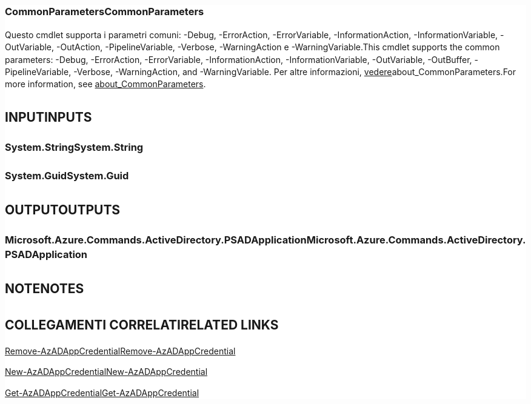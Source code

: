 ### <span data-ttu-id="a60b2-144">CommonParameters</span><span class="sxs-lookup"><span data-stu-id="a60b2-144">CommonParameters</span></span>
<span data-ttu-id="a60b2-145">Questo cmdlet supporta i parametri comuni: -Debug, -ErrorAction, -ErrorVariable, -InformationAction, -InformationVariable, -OutVariable, -OutAction, -PipelineVariable, -Verbose, -WarningAction e -WarningVariable.</span><span class="sxs-lookup"><span data-stu-id="a60b2-145">This cmdlet supports the common parameters: -Debug, -ErrorAction, -ErrorVariable, -InformationAction, -InformationVariable, -OutVariable, -OutBuffer, -PipelineVariable, -Verbose, -WarningAction, and -WarningVariable.</span></span> <span data-ttu-id="a60b2-146">Per altre informazioni, [vedere](http://go.microsoft.com/fwlink/?LinkID=113216)about_CommonParameters.</span><span class="sxs-lookup"><span data-stu-id="a60b2-146">For more information, see [about_CommonParameters](http://go.microsoft.com/fwlink/?LinkID=113216).</span></span>

## <span data-ttu-id="a60b2-147">INPUT</span><span class="sxs-lookup"><span data-stu-id="a60b2-147">INPUTS</span></span>

### <span data-ttu-id="a60b2-148">System.String</span><span class="sxs-lookup"><span data-stu-id="a60b2-148">System.String</span></span>

### <span data-ttu-id="a60b2-149">System.Guid</span><span class="sxs-lookup"><span data-stu-id="a60b2-149">System.Guid</span></span>

## <span data-ttu-id="a60b2-150">OUTPUT</span><span class="sxs-lookup"><span data-stu-id="a60b2-150">OUTPUTS</span></span>

### <span data-ttu-id="a60b2-151">Microsoft.Azure.Commands.ActiveDirectory.PSADApplication</span><span class="sxs-lookup"><span data-stu-id="a60b2-151">Microsoft.Azure.Commands.ActiveDirectory.PSADApplication</span></span>

## <span data-ttu-id="a60b2-152">NOTE</span><span class="sxs-lookup"><span data-stu-id="a60b2-152">NOTES</span></span>

## <span data-ttu-id="a60b2-153">COLLEGAMENTI CORRELATI</span><span class="sxs-lookup"><span data-stu-id="a60b2-153">RELATED LINKS</span></span>

[<span data-ttu-id="a60b2-154">Remove-AzADAppCredential</span><span class="sxs-lookup"><span data-stu-id="a60b2-154">Remove-AzADAppCredential</span></span>](./Remove-AzADAppCredential.md)

[<span data-ttu-id="a60b2-155">New-AzADAppCredential</span><span class="sxs-lookup"><span data-stu-id="a60b2-155">New-AzADAppCredential</span></span>](./New-AzADAppCredential.md)

[<span data-ttu-id="a60b2-156">Get-AzADAppCredential</span><span class="sxs-lookup"><span data-stu-id="a60b2-156">Get-AzADAppCredential</span></span>](./Get-AzADAppCredential.md)
